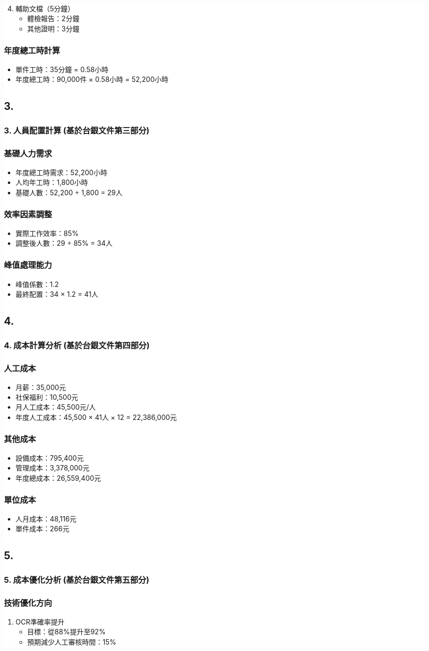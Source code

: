 4. 輔助文檔（5分鐘）
   - 體檢報告：2分鐘
   - 其他證明：3分鐘

### 年度總工時計算
- 單件工時：35分鐘 = 0.58小時
- 年度總工時：90,000件 × 0.58小時 = 52,200小時

## 3.

### 3. 人員配置計算 (基於台銀文件第三部分)
### 基礎人力需求
- 年度總工時需求：52,200小時
- 人均年工時：1,800小時
- 基礎人數：52,200 ÷ 1,800 = 29人

### 效率因素調整
- 實際工作效率：85%
- 調整後人數：29 ÷ 85% = 34人

### 峰值處理能力
- 峰值係數：1.2
- 最終配置：34 × 1.2 = 41人

## 4.

### 4. 成本計算分析 (基於台銀文件第四部分)
### 人工成本
- 月薪：35,000元
- 社保福利：10,500元
- 月人工成本：45,500元/人
- 年度人工成本：45,500 × 41人 × 12 = 22,386,000元

### 其他成本
- 設備成本：795,400元
- 管理成本：3,378,000元
- 年度總成本：26,559,400元

### 單位成本
- 人月成本：48,116元
- 單件成本：266元

## 5.

### 5. 成本優化分析 (基於台銀文件第五部分)
### 技術優化方向
1. OCR準確率提升
   - 目標：從88%提升至92%
   - 預期減少人工審核時間：15%

